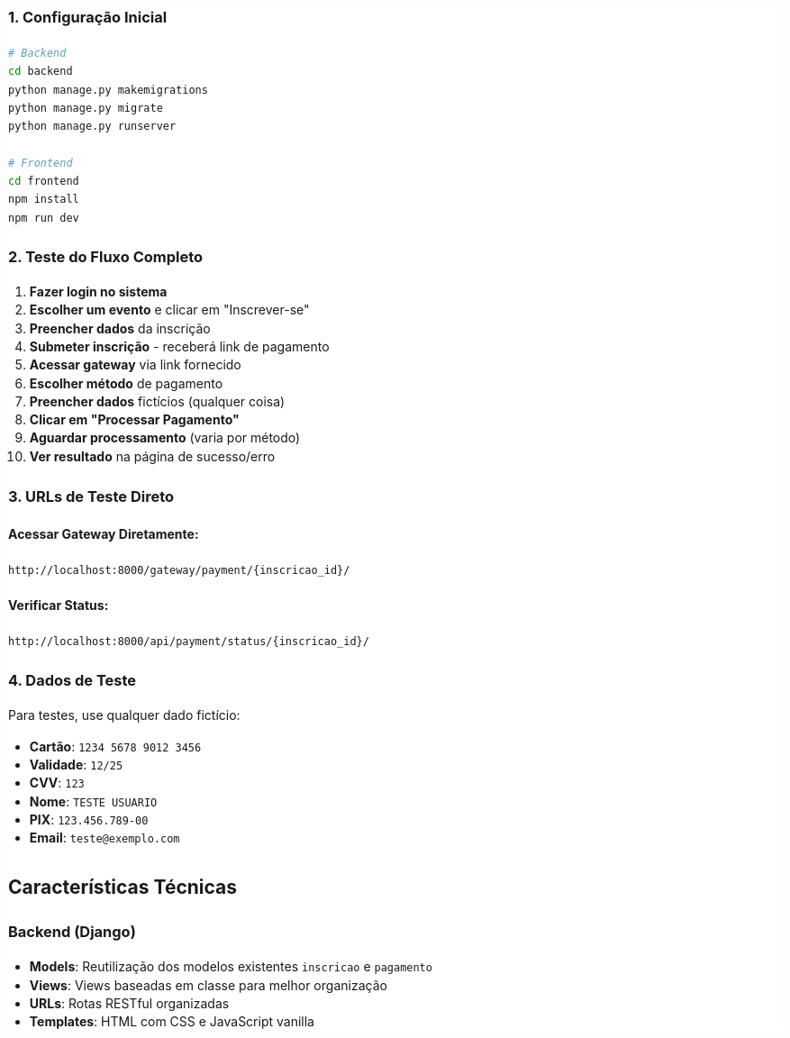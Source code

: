 ### 1. Configuração Inicial
```bash
# Backend
cd backend
python manage.py makemigrations
python manage.py migrate
python manage.py runserver

# Frontend
cd frontend
npm install
npm run dev
```

### 2. Teste do Fluxo Completo

1. **Fazer login no sistema**
2. **Escolher um evento** e clicar em "Inscrever-se"
3. **Preencher dados** da inscrição
4. **Submeter inscrição** - receberá link de pagamento
5. **Acessar gateway** via link fornecido
6. **Escolher método** de pagamento
7. **Preencher dados** fictícios (qualquer coisa)
8. **Clicar em "Processar Pagamento"**
9. **Aguardar processamento** (varia por método)
10. **Ver resultado** na página de sucesso/erro

### 3. URLs de Teste Direto

#### Acessar Gateway Diretamente:
```
http://localhost:8000/gateway/payment/{inscricao_id}/
```

#### Verificar Status:
```
http://localhost:8000/api/payment/status/{inscricao_id}/
```

### 4. Dados de Teste

Para testes, use qualquer dado fictício:
- **Cartão**: `1234 5678 9012 3456`
- **Validade**: `12/25`
- **CVV**: `123`
- **Nome**: `TESTE USUARIO`
- **PIX**: `123.456.789-00`
- **Email**: `teste@exemplo.com`

## Características Técnicas

### Backend (Django)
- **Models**: Reutilização dos modelos existentes `inscricao` e `pagamento`
- **Views**: Views baseadas em classe para melhor organização
- **URLs**: Rotas RESTful organizadas
- **Templates**: HTML com CSS e JavaScript vanilla
